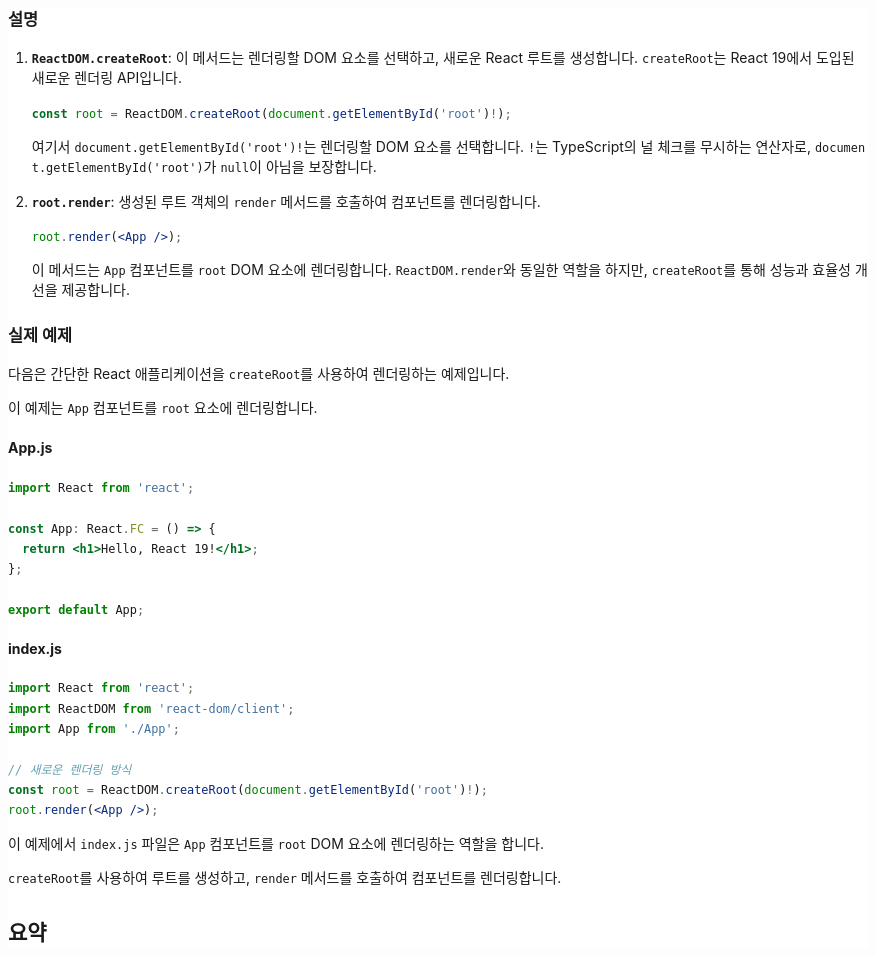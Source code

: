 ### 설명

1. **`ReactDOM.createRoot`**: 이 메서드는 렌더링할 DOM 요소를 선택하고, 새로운 React 루트를 생성합니다. `createRoot`는 React 19에서 도입된 새로운 렌더링 API입니다.
   
   ```jsx
   const root = ReactDOM.createRoot(document.getElementById('root')!);
   ```

   여기서 `document.getElementById('root')!`는 렌더링할 DOM 요소를 선택합니다. `!`는 TypeScript의 널 체크를 무시하는 연산자로, `document.getElementById('root')`가 `null`이 아님을 보장합니다.

2. **`root.render`**: 생성된 루트 객체의 `render` 메서드를 호출하여 컴포넌트를 렌더링합니다.

   ```jsx
   root.render(<App />);
   ```

   이 메서드는 `App` 컴포넌트를 `root` DOM 요소에 렌더링합니다. `ReactDOM.render`와 동일한 역할을 하지만, `createRoot`를 통해 성능과 효율성 개선을 제공합니다.

### 실제 예제

다음은 간단한 React 애플리케이션을 `createRoot`를 사용하여 렌더링하는 예제입니다.

이 예제는 `App` 컴포넌트를 `root` 요소에 렌더링합니다.

#### App.js

```jsx
import React from 'react';

const App: React.FC = () => {
  return <h1>Hello, React 19!</h1>;
};

export default App;
```

#### index.js

```jsx
import React from 'react';
import ReactDOM from 'react-dom/client';
import App from './App';

// 새로운 렌더링 방식
const root = ReactDOM.createRoot(document.getElementById('root')!);
root.render(<App />);
```

이 예제에서 `index.js` 파일은 `App` 컴포넌트를 `root` DOM 요소에 렌더링하는 역할을 합니다.

`createRoot`를 사용하여 루트를 생성하고, `render` 메서드를 호출하여 컴포넌트를 렌더링합니다.

## 요약
